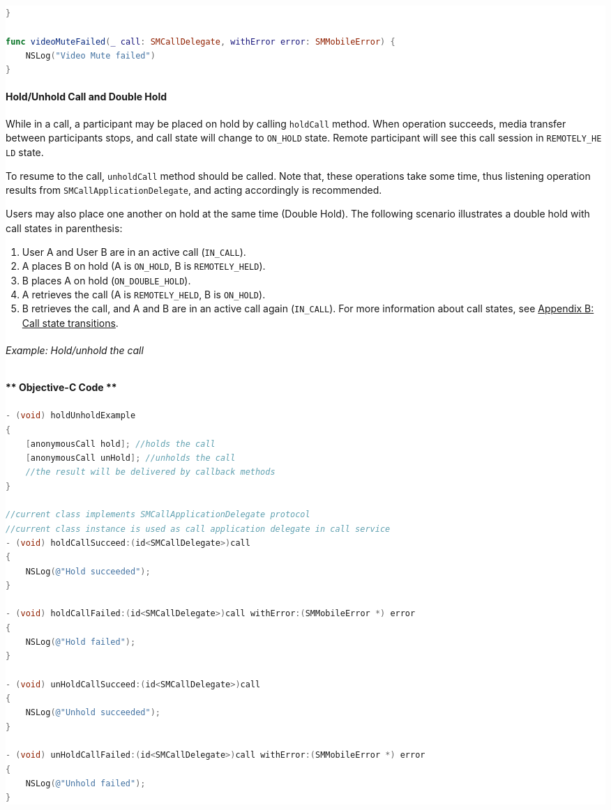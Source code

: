 ```swift
}

func videoMuteFailed(_ call: SMCallDelegate, withError error: SMMobileError) {
    NSLog("Video Mute failed")
}
```


<div class="page-break"></div>

#### Hold/Unhold Call and Double Hold

While in a call, a participant may be placed on hold by calling `holdCall` method. When operation succeeds, media transfer between participants stops, and call state will change to `ON_HOLD` state. Remote participant will see this call session in `REMOTELY_HELD` state.

To resume to the call, `unholdCall` method should be called. Note that, these operations take some time, thus listening operation results from `SMCallApplicationDelegate`, and acting accordingly is recommended.

Users may also place one another on hold at the same time (Double Hold). The following scenario illustrates a double hold with call states in parenthesis:
1. User A and User B are in an active call (`IN_CALL`).
2. A places B on hold (A is `ON_HOLD`, B is `REMOTELY_HELD`).
3. B places A on hold (`ON_DOUBLE_HOLD`).
4. A retrieves the call (A is `REMOTELY_HELD`, B is `ON_HOLD`).
5. B retrieves the call, and A and B are in an active call again (`IN_CALL`).
For more information about call states, see [Appendix B: Call state transitions](#appendix-b-call-state-transitions).

###### Example: Hold/unhold the call



#### ** Objective-C Code **

```objectivec
- (void) holdUnholdExample
{
    [anonymousCall hold]; //holds the call
    [anonymousCall unHold]; //unholds the call
    //the result will be delivered by callback methods
}

//current class implements SMCallApplicationDelegate protocol
//current class instance is used as call application delegate in call service
- (void) holdCallSucceed:(id<SMCallDelegate>)call
{
    NSLog(@"Hold succeeded");
}

- (void) holdCallFailed:(id<SMCallDelegate>)call withError:(SMMobileError *) error
{
    NSLog(@"Hold failed");
}

- (void) unHoldCallSucceed:(id<SMCallDelegate>)call
{
    NSLog(@"Unhold succeeded");
}

- (void) unHoldCallFailed:(id<SMCallDelegate>)call withError:(SMMobileError *) error
{
    NSLog(@"Unhold failed");
}
```
